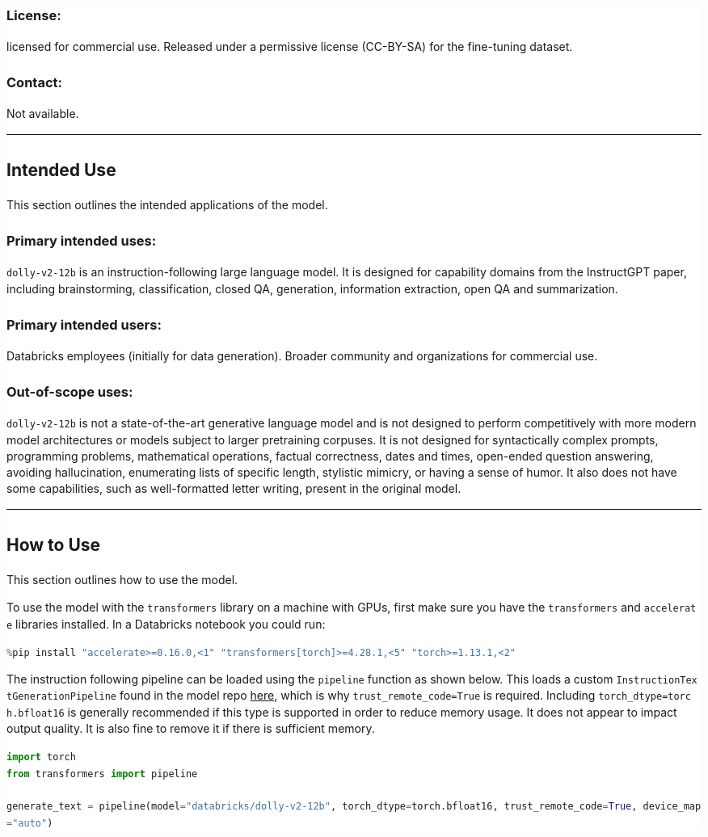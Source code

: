 ### License:
licensed for commercial use. Released under a permissive license (CC-BY-SA) for the fine-tuning dataset.

### Contact:
Not available.

---

## Intended Use
This section outlines the intended applications of the model.

### Primary intended uses:
`dolly-v2-12b` is an instruction-following large language model. It is designed for capability domains from the InstructGPT paper, including brainstorming, classification, closed QA, generation, information extraction, open QA and summarization.

### Primary intended users:
Databricks employees (initially for data generation). Broader community and organizations for commercial use.

### Out-of-scope uses:
`dolly-v2-12b` is not a state-of-the-art generative language model and is not designed to perform competitively with more modern model architectures or models subject to larger pretraining corpuses. It is not designed for syntactically complex prompts, programming problems, mathematical operations, factual correctness, dates and times, open-ended question answering, avoiding hallucination, enumerating lists of specific length, stylistic mimicry, or having a sense of humor. It also does not have some capabilities, such as well-formatted letter writing, present in the original model.

---

## How to Use
This section outlines how to use the model.

To use the model with the `transformers` library on a machine with GPUs, first make sure you have the `transformers` and `accelerate` libraries installed.
In a Databricks notebook you could run:

```python
%pip install "accelerate>=0.16.0,<1" "transformers[torch]>=4.28.1,<5" "torch>=1.13.1,<2"
```

The instruction following pipeline can be loaded using the `pipeline` function as shown below.  This loads a custom `InstructionTextGenerationPipeline`
found in the model repo [here](https://huggingface.co/databricks/dolly-v2-3b/blob/main/instruct_pipeline.py), which is why `trust_remote_code=True` is required.
Including `torch_dtype=torch.bfloat16` is generally recommended if this type is supported in order to reduce memory usage.  It does not appear to impact output quality.
It is also fine to remove it if there is sufficient memory.

```python
import torch
from transformers import pipeline

generate_text = pipeline(model="databricks/dolly-v2-12b", torch_dtype=torch.bfloat16, trust_remote_code=True, device_map="auto")
```
